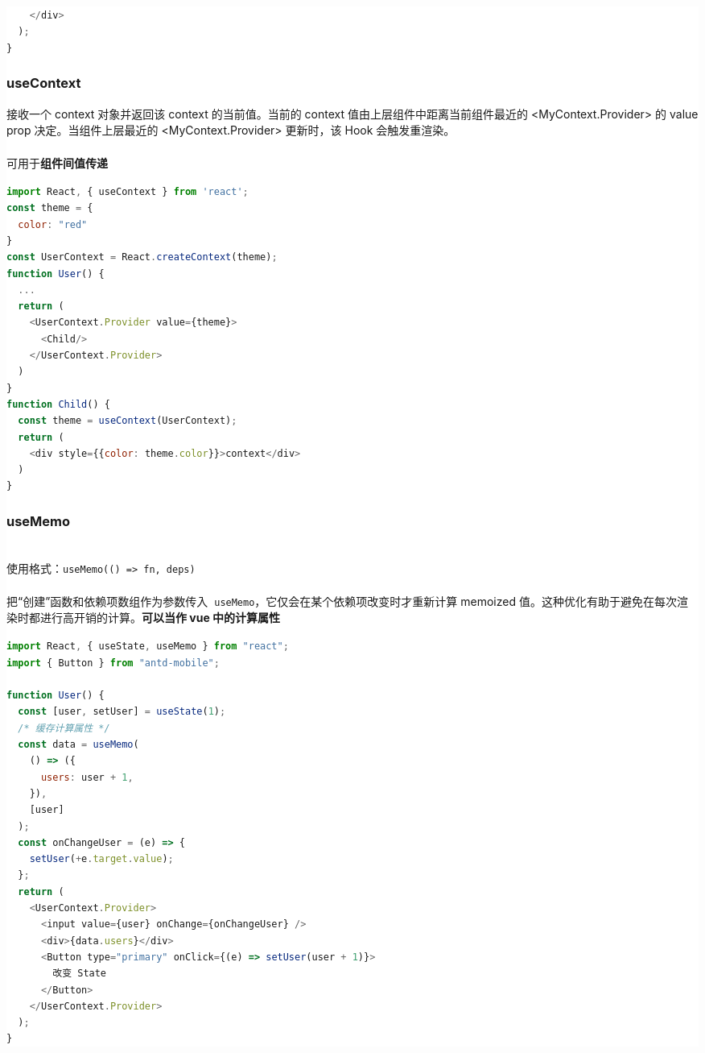 ```javascript
    </div>
  );
}
```

### useContext

接收一个 context 对象并返回该 context 的当前值。当前的 context 值由上层组件中距离当前组件最近的 <MyContext.Provider> 的 value prop 决定。当组件上层最近的 <MyContext.Provider> 更新时，该 Hook 会触发重渲染。<br />
<br />可用于**组件间值传递**

```javascript
import React, { useContext } from 'react';
const theme = {
  color: "red"
}
const UserContext = React.createContext(theme);
function User() {
  ...
  return (
    <UserContext.Provider value={theme}>
      <Child/>
    </UserContext.Provider>
  )
}
function Child() {
  const theme = useContext(UserContext);
  return (
    <div style={{color: theme.color}}>context</div>
  )
}
```

### useMemo

<br />使用格式：`useMemo(() => fn, deps)`<br />
<br />把“创建”函数和依赖项数组作为参数传入  `useMemo`，它仅会在某个依赖项改变时才重新计算 memoized 值。这种优化有助于避免在每次渲染时都进行高开销的计算。**可以当作 vue 中的计算属性**

```javascript
import React, { useState, useMemo } from "react";
import { Button } from "antd-mobile";

function User() {
  const [user, setUser] = useState(1);
  /* 缓存计算属性 */
  const data = useMemo(
    () => ({
      users: user + 1,
    }),
    [user]
  );
  const onChangeUser = (e) => {
    setUser(+e.target.value);
  };
  return (
    <UserContext.Provider>
      <input value={user} onChange={onChangeUser} />
      <div>{data.users}</div>
      <Button type="primary" onClick={(e) => setUser(user + 1)}>
        改变 State
      </Button>
    </UserContext.Provider>
  );
}
```